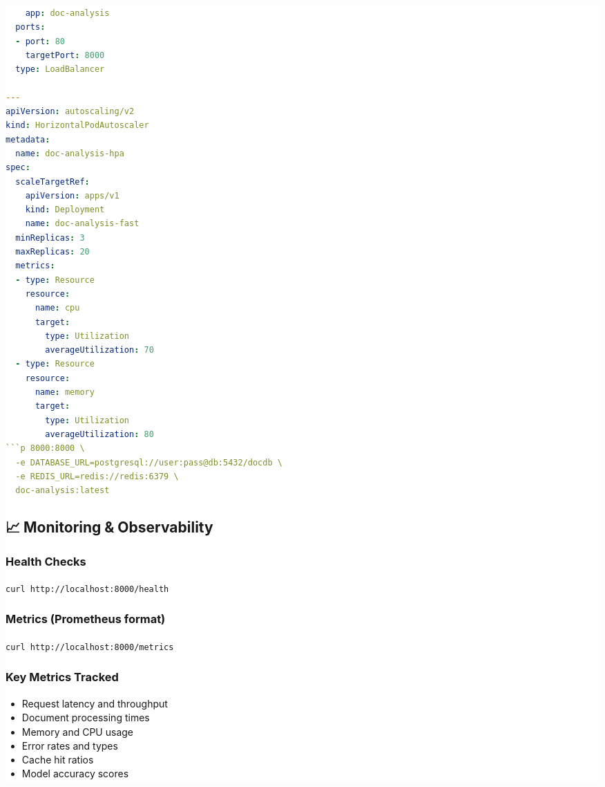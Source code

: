 ```yaml
    app: doc-analysis
  ports:
  - port: 80
    targetPort: 8000
  type: LoadBalancer

---
apiVersion: autoscaling/v2
kind: HorizontalPodAutoscaler
metadata:
  name: doc-analysis-hpa
spec:
  scaleTargetRef:
    apiVersion: apps/v1
    kind: Deployment
    name: doc-analysis-fast
  minReplicas: 3
  maxReplicas: 20
  metrics:
  - type: Resource
    resource:
      name: cpu
      target:
        type: Utilization
        averageUtilization: 70
  - type: Resource
    resource:
      name: memory
      target:
        type: Utilization
        averageUtilization: 80
```p 8000:8000 \
  -e DATABASE_URL=postgresql://user:pass@db:5432/docdb \
  -e REDIS_URL=redis://redis:6379 \
  doc-analysis:latest
```

## 📈 Monitoring & Observability

### Health Checks
```bash
curl http://localhost:8000/health
```

### Metrics (Prometheus format)
```bash
curl http://localhost:8000/metrics
```

### Key Metrics Tracked
- Request latency and throughput
- Document processing times
- Memory and CPU usage
- Error rates and types
- Cache hit ratios
- Model accuracy scores
